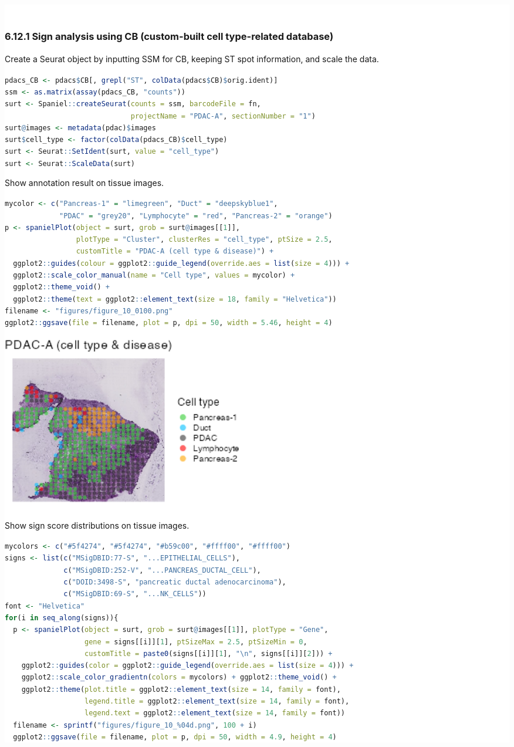 <br>

### 6.12.1 Sign analysis using CB (custom-built cell type-related database)

Create a Seurat object by inputting SSM for CB, keeping ST spot
information, and scale the data.

``` r
pdacs_CB <- pdacs$CB[, grepl("ST", colData(pdacs$CB)$orig.ident)]
ssm <- as.matrix(assay(pdacs_CB, "counts"))
surt <- Spaniel::createSeurat(counts = ssm, barcodeFile = fn,
                              projectName = "PDAC-A", sectionNumber = "1")
surt@images <- metadata(pdac)$images
surt$cell_type <- factor(colData(pdacs_CB)$cell_type)
surt <- Seurat::SetIdent(surt, value = "cell_type")
surt <- Seurat::ScaleData(surt)
```

Show annotation result on tissue images.

``` r
mycolor <- c("Pancreas-1" = "limegreen", "Duct" = "deepskyblue1",
             "PDAC" = "grey20", "Lymphocyte" = "red", "Pancreas-2" = "orange")
p <- spanielPlot(object = surt, grob = surt@images[[1]],
                 plotType = "Cluster", clusterRes = "cell_type", ptSize = 2.5,
                 customTitle = "PDAC-A (cell type & disease)") +
  ggplot2::guides(colour = ggplot2::guide_legend(override.aes = list(size = 4))) +
  ggplot2::scale_color_manual(name = "Cell type", values = mycolor) +
  ggplot2::theme_void() +
  ggplot2::theme(text = ggplot2::element_text(size = 18, family = "Helvetica"))
filename <- "figures/figure_10_0100.png"
ggplot2::ggsave(file = filename, plot = p, dpi = 50, width = 5.46, height = 4)
```

<img src="figures/figure_10_0100.png" width="400px">

Show sign score distributions on tissue images.

``` r
mycolors <- c("#5f4274", "#5f4274", "#b59c00", "#ffff00", "#ffff00")
signs <- list(c("MSigDBID:77-S", "...EPITHELIAL_CELLS"),
              c("MSigDBID:252-V", "...PANCREAS_DUCTAL_CELL"),
              c("DOID:3498-S", "pancreatic ductal adenocarcinoma"),
              c("MSigDBID:69-S", "...NK_CELLS"))
font <- "Helvetica"
for(i in seq_along(signs)){
  p <- spanielPlot(object = surt, grob = surt@images[[1]], plotType = "Gene",
                   gene = signs[[i]][1], ptSizeMax = 2.5, ptSizeMin = 0,
                   customTitle = paste0(signs[[i]][1], "\n", signs[[i]][2])) +
    ggplot2::guides(color = ggplot2::guide_legend(override.aes = list(size = 4))) +
    ggplot2::scale_color_gradientn(colors = mycolors) + ggplot2::theme_void() +
    ggplot2::theme(plot.title = ggplot2::element_text(size = 14, family = font),
                   legend.title = ggplot2::element_text(size = 14, family = font),
                   legend.text = ggplot2::element_text(size = 14, family = font))
  filename <- sprintf("figures/figure_10_%04d.png", 100 + i)
  ggplot2::ggsave(file = filename, plot = p, dpi = 50, width = 4.9, height = 4)
```